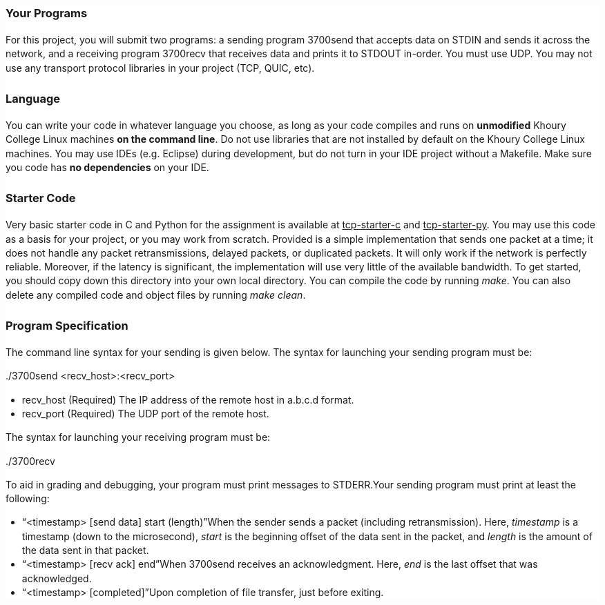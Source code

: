<h3>Your Programs</h3>

For this project, you will submit two programs: a sending program 3700send that accepts data on STDIN and sends it across the network, and a receiving program 3700recv that receives data and prints it to STDOUT in-order. You must use UDP. You may not use any transport protocol libraries in your project (TCP, QUIC, etc).

<h3>Language</h3>

You can write your code in whatever language you choose, as long as your code compiles and runs on <strong>unmodified</strong> Khoury College Linux machines <strong>on the command line</strong>. Do not use libraries that are not installed by default on the Khoury College Linux machines. You may use IDEs (e.g. Eclipse) during development, but do not turn in your IDE project without a Makefile. Make sure you code has <strong>no dependencies</strong> on your IDE.

<h3>Starter Code</h3>

Very basic starter code in C and Python for the assignment is available at <a href="https://course.ccs.neu.edu/cs3700sp20/archive/tcp-starter-c.tgz">tcp-starter-c</a> and <a href="https://course.ccs.neu.edu/cs3700sp20/archive/tcp-starter-py.tgz">tcp-starter-py</a>. You may use this code as a basis for your project, or you may work from scratch. Provided is a simple implementation that sends one packet at a time; it does not handle any packet retransmissions, delayed packets, or duplicated packets. It will only work if the network is perfectly reliable. Moreover, if the latency is significant, the implementation will use very little of the available bandwidth. To get started, you should copy down this directory into your own local directory. You can compile the code by running <em>make</em>. You can also delete any compiled code and object files by running <em>make clean</em>.

<h3>Program Specification</h3>

The command line syntax for your sending is given below. The syntax for launching your sending program must be:

./3700send &lt;recv_host&gt;:&lt;recv_port&gt;

<ul>

 <li>recv_host (Required) The IP address of the remote host in a.b.c.d format.</li>

 <li>recv_port (Required) The UDP port of the remote host.</li>

</ul>

The syntax for launching your receiving program must be:

./3700recv

To aid in grading and debugging, your program must print messages to STDERR.Your sending program must print at least the following:

<ul>

 <li>“&lt;timestamp&gt; [send data] start (length)”When the sender sends a packet (including retransmission). Here, <em>timestamp</em> is a timestamp (down to the microsecond), <em>start</em> is the beginning offset of the data sent in the packet, and <em>length</em> is the amount of the data sent in that packet.</li>

 <li>“&lt;timestamp&gt; [recv ack] end”When 3700send receives an acknowledgment. Here, <em>end</em> is the last offset that was acknowledged.</li>

 <li>“&lt;timestamp&gt; [completed]”Upon completion of file transfer, just before exiting.</li>

